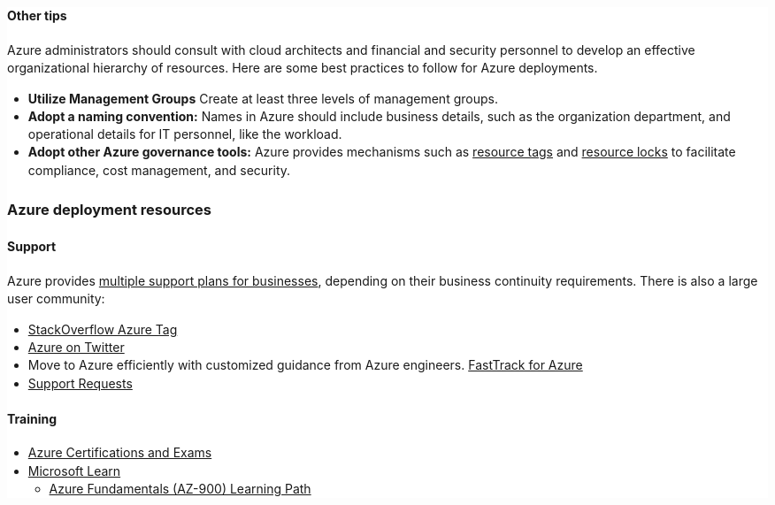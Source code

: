 #### Other tips

Azure administrators should consult with cloud architects and financial and security personnel to develop an effective organizational hierarchy of resources. Here are some best practices to follow for Azure deployments.

- **Utilize Management Groups** Create at least three levels of management groups.
- **Adopt a naming convention:** Names in Azure should include business details, such as the organization department, and operational details for IT personnel, like the workload.
- **Adopt other Azure governance tools:** Azure provides mechanisms such as [resource tags](https://docs.microsoft.com/azure/azure-resource-manager/management/tag-resources?tabs=json) and [resource locks](https://docs.microsoft.com/azure/azure-resource-manager/management/lock-resources?tabs=json) to facilitate compliance, cost management, and security.

### Azure deployment resources

#### Support

Azure provides [multiple support plans for businesses](https://azure.microsoft.com/support/plans/), depending on their business continuity requirements. There is also a large user community:

- [StackOverflow Azure Tag](https://stackoverflow.com/questions/tagged/azure)
- [Azure on Twitter](https://twitter.com/azure)
- Move to Azure efficiently with customized guidance from Azure engineers. [FastTrack for Azure](https://azure.microsoft.com/programs/azure-fasttrack/)
- [Support Requests](https://portal.azure.com/#blade/Microsoft_Azure_Support/HelpAndSupportBlade/newsupportrequest)

#### Training

- [Azure Certifications and Exams](https://docs.microsoft.com/learn/certifications/browse/?products=azure)
- [Microsoft Learn](https://docs.microsoft.com/learn/)
  - [Azure Fundamentals (AZ-900) Learning Path](https://docs.microsoft.com/learn/paths/az-900-describe-cloud-concepts/)
